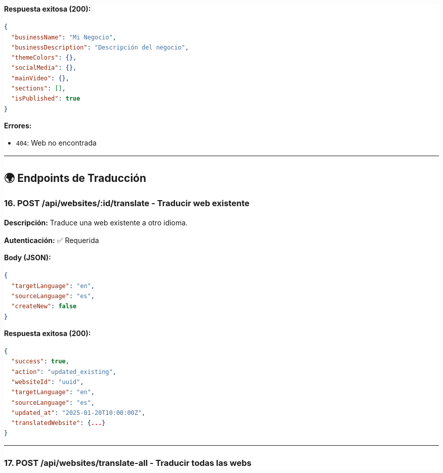 **Respuesta exitosa (200):**
```json
{
  "businessName": "Mi Negocio",
  "businessDescription": "Descripción del negocio",
  "themeColors": {},
  "socialMedia": {},
  "mainVideo": {},
  "sections": [],
  "isPublished": true
}
```

**Errores:**
- `404`: Web no encontrada

---

## 🌍 **Endpoints de Traducción**

### **16. POST /api/websites/:id/translate** - Traducir web existente

**Descripción:** Traduce una web existente a otro idioma.

**Autenticación:** ✅ Requerida

**Body (JSON):**
```json
{
  "targetLanguage": "en",
  "sourceLanguage": "es",
  "createNew": false
}
```

**Respuesta exitosa (200):**
```json
{
  "success": true,
  "action": "updated_existing",
  "websiteId": "uuid",
  "targetLanguage": "en",
  "sourceLanguage": "es",
  "updated_at": "2025-01-20T10:00:00Z",
  "translatedWebsite": {...}
}
```

---

### **17. POST /api/websites/translate-all** - Traducir todas las webs
